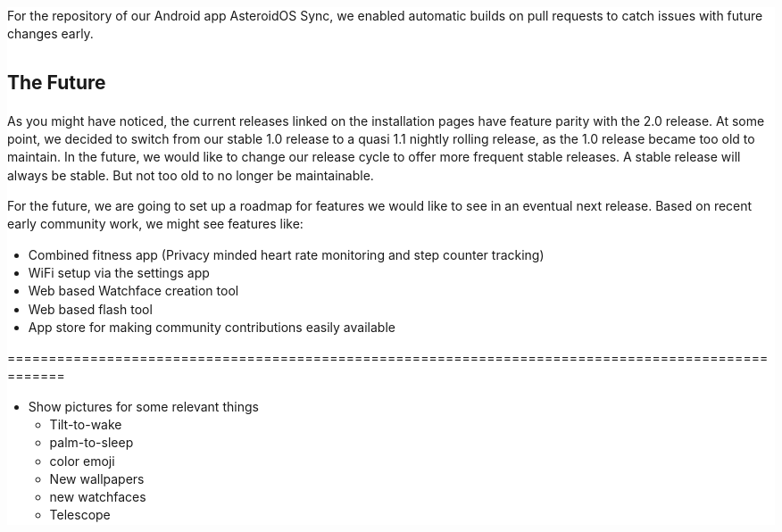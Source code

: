 For the repository of our Android app AsteroidOS Sync, we enabled automatic builds on pull requests to catch issues with future changes early.


## The Future

As you might have noticed, the current releases linked on the installation pages have feature parity with the 2.0 release. At some point, we decided to switch from our stable 1.0 release to a quasi 1.1 nightly rolling release, as the 1.0 release became too old to maintain. In the future, we would like to change our release cycle to offer more frequent stable releases. A stable release will always be stable. But not too old to no longer be maintainable.

For the future, we are going to set up a roadmap for features we would like to see in an eventual next release.
Based on recent early community work, we might see features like:

   * Combined fitness app (Privacy minded heart rate monitoring and step counter tracking)
   * WiFi setup via the settings app
   * Web based Watchface creation tool
   * Web based flash tool
   * App store for making community contributions easily available



===================================================================================================
   * Show pictures for some relevant things
       * Tilt-to-wake
       * palm-to-sleep
       * color emoji
       * New wallpapers
       * new watchfaces
       * Telescope
